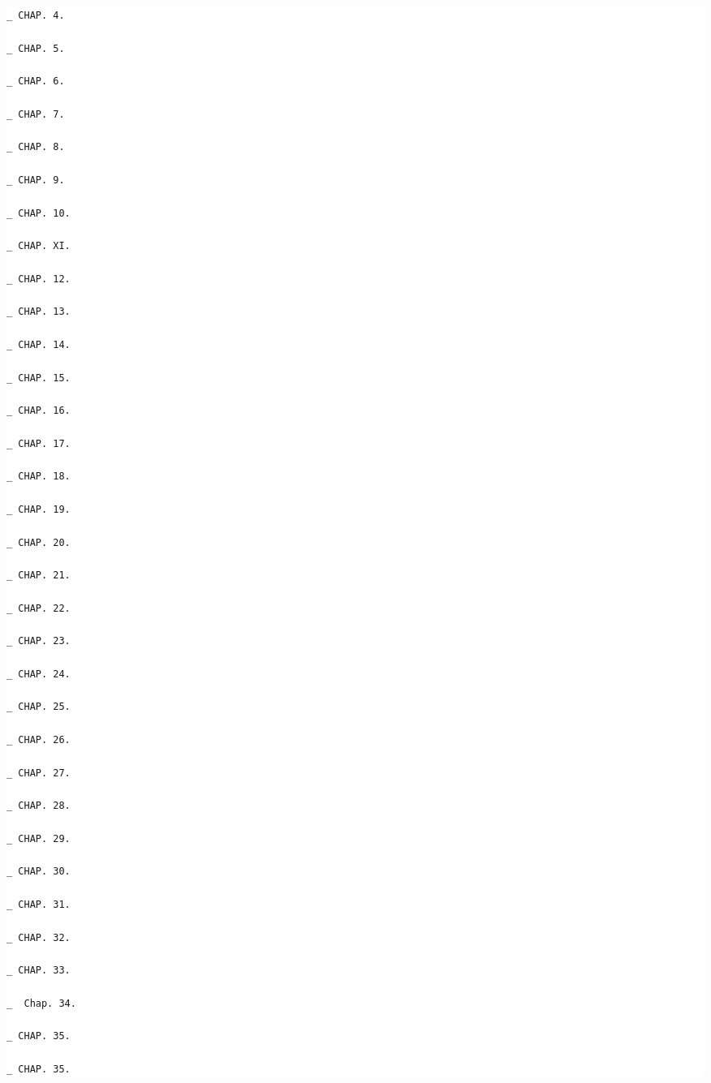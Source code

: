     _ CHAP. 4.

    _ CHAP. 5.

    _ CHAP. 6.

    _ CHAP. 7.

    _ CHAP. 8.

    _ CHAP. 9.

    _ CHAP. 10.

    _ CHAP. XI.

    _ CHAP. 12.

    _ CHAP. 13.

    _ CHAP. 14.

    _ CHAP. 15.

    _ CHAP. 16.

    _ CHAP. 17.

    _ CHAP. 18.

    _ CHAP. 19.

    _ CHAP. 20.

    _ CHAP. 21.

    _ CHAP. 22.

    _ CHAP. 23.

    _ CHAP. 24.

    _ CHAP. 25.

    _ CHAP. 26.

    _ CHAP. 27.

    _ CHAP. 28.

    _ CHAP. 29.

    _ CHAP. 30.

    _ CHAP. 31.

    _ CHAP. 32.

    _ CHAP. 33.

    _  Chap. 34.

    _ CHAP. 35.

    _ CHAP. 35.
